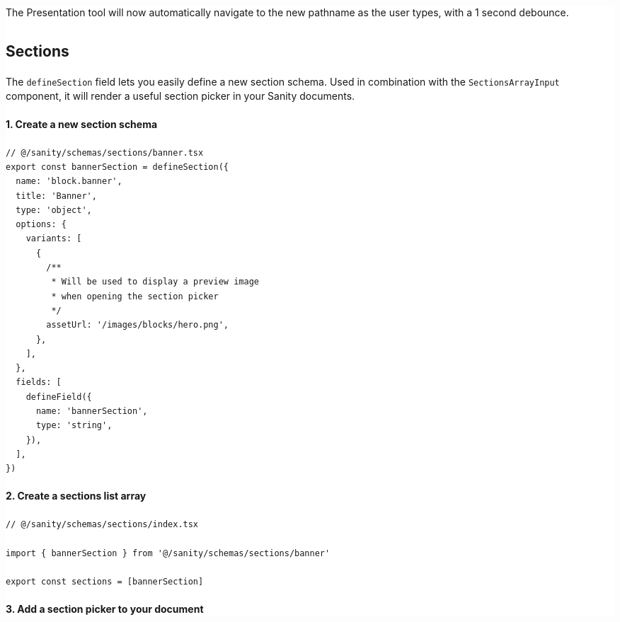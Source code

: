 ```tsx
```

The Presentation tool will now automatically navigate to the new pathname as the user types, with a 1 second debounce.

## Sections

The `defineSection` field lets you easily define a new section schema. Used in combination with the `SectionsArrayInput` component, it will render a useful section picker in your Sanity documents.

<video controls src="https://github.com/tinloof/sanity-kit/assets/10447155/6215f0b5-0b6e-44e8-bd52-84f59d8d0304">
</video>

#### 1. Create a new section schema

```tsx
// @/sanity/schemas/sections/banner.tsx
export const bannerSection = defineSection({
  name: 'block.banner',
  title: 'Banner',
  type: 'object',
  options: {
    variants: [
      {
        /**
         * Will be used to display a preview image
         * when opening the section picker
         */
        assetUrl: '/images/blocks/hero.png',
      },
    ],
  },
  fields: [
    defineField({
      name: 'bannerSection',
      type: 'string',
    }),
  ],
})
```

#### 2. Create a sections list array

```tsx
// @/sanity/schemas/sections/index.tsx

import { bannerSection } from '@/sanity/schemas/sections/banner'

export const sections = [bannerSection]
```

#### 3. Add a section picker to your document
